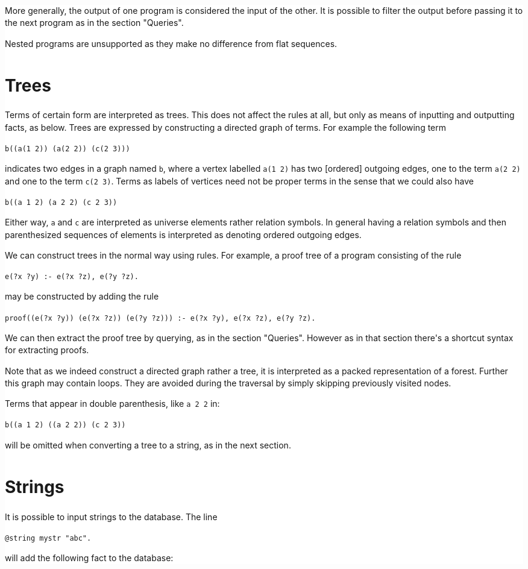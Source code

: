 More generally, the output of one program is considered the input of the other.
It is possible to filter the output before passing it to the next program as in
the section "Queries".

Nested programs are unsupported as they make no difference from flat sequences.

# Trees

Terms of certain form are interpreted as trees. This does not affect the rules
at all, but only as means of inputting and outputting facts, as below. Trees are
expressed by constructing a directed graph of terms. For example the following
term

    b((a(1 2)) (a(2 2)) (c(2 3)))

indicates two edges in a graph named `b`, where a vertex labelled `a(1 2)` has
two [ordered] outgoing edges, one to the term `a(2 2)` and one to the term
`c(2 3)`. Terms as labels of vertices need not be proper terms in the sense
that we could also have

    b((a 1 2) (a 2 2) (c 2 3))

Either way, `a` and `c` are interpreted as universe elements rather relation
symbols. In general having a relation symbols and then parenthesized sequences
of elements is interpreted as denoting ordered outgoing edges.

We can construct trees in the normal way using rules. For example, a proof
tree of a program consisting of the rule

    e(?x ?y) :- e(?x ?z), e(?y ?z).

may be constructed by adding the rule

    proof((e(?x ?y)) (e(?x ?z)) (e(?y ?z))) :- e(?x ?y), e(?x ?z), e(?y ?z).

We can then extract the proof tree by querying, as in the section "Queries".
However as in that section there's a shortcut syntax for extracting proofs.

Note that as we indeed construct a directed graph rather a tree, it is
interpreted as a packed representation of a forest. Further this graph may
contain loops. They are avoided during the traversal by simply skipping
previously visited nodes.

Terms that appear in double parenthesis, like `a 2 2` in:

    b((a 1 2) ((a 2 2)) (c 2 3))

will be omitted when converting a tree to a string, as in the next section.

# Strings

It is possible to input strings to the database. The line

    @string mystr "abc".

will add the following fact to the database:
